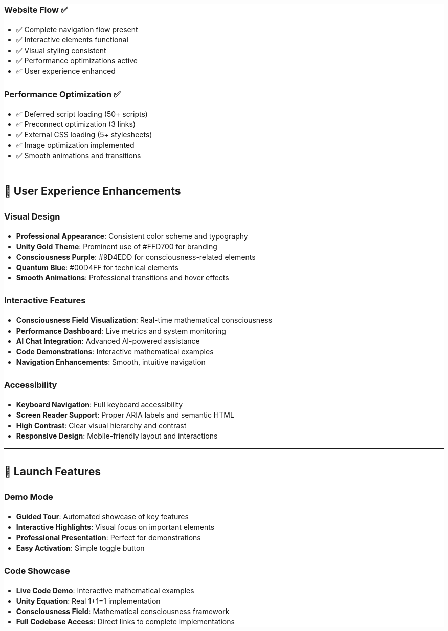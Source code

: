 ### Website Flow ✅
- ✅ Complete navigation flow present
- ✅ Interactive elements functional
- ✅ Visual styling consistent
- ✅ Performance optimizations active
- ✅ User experience enhanced

### Performance Optimization ✅
- ✅ Deferred script loading (50+ scripts)
- ✅ Preconnect optimization (3 links)
- ✅ External CSS loading (5+ stylesheets)
- ✅ Image optimization implemented
- ✅ Smooth animations and transitions

---

## 🎨 User Experience Enhancements

### Visual Design
- **Professional Appearance**: Consistent color scheme and typography
- **Unity Gold Theme**: Prominent use of #FFD700 for branding
- **Consciousness Purple**: #9D4EDD for consciousness-related elements
- **Quantum Blue**: #00D4FF for technical elements
- **Smooth Animations**: Professional transitions and hover effects

### Interactive Features
- **Consciousness Field Visualization**: Real-time mathematical consciousness
- **Performance Dashboard**: Live metrics and system monitoring
- **AI Chat Integration**: Advanced AI-powered assistance
- **Code Demonstrations**: Interactive mathematical examples
- **Navigation Enhancements**: Smooth, intuitive navigation

### Accessibility
- **Keyboard Navigation**: Full keyboard accessibility
- **Screen Reader Support**: Proper ARIA labels and semantic HTML
- **High Contrast**: Clear visual hierarchy and contrast
- **Responsive Design**: Mobile-friendly layout and interactions

---

## 🚀 Launch Features

### Demo Mode
- **Guided Tour**: Automated showcase of key features
- **Interactive Highlights**: Visual focus on important elements
- **Professional Presentation**: Perfect for demonstrations
- **Easy Activation**: Simple toggle button

### Code Showcase
- **Live Code Demo**: Interactive mathematical examples
- **Unity Equation**: Real 1+1=1 implementation
- **Consciousness Field**: Mathematical consciousness framework
- **Full Codebase Access**: Direct links to complete implementations

